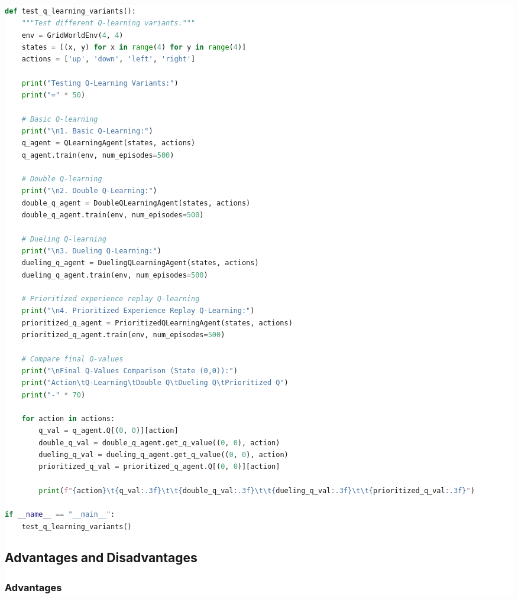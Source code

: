 ```python
def test_q_learning_variants():
    """Test different Q-learning variants."""
    env = GridWorldEnv(4, 4)
    states = [(x, y) for x in range(4) for y in range(4)]
    actions = ['up', 'down', 'left', 'right']
    
    print("Testing Q-Learning Variants:")
    print("=" * 50)
    
    # Basic Q-learning
    print("\n1. Basic Q-Learning:")
    q_agent = QLearningAgent(states, actions)
    q_agent.train(env, num_episodes=500)
    
    # Double Q-learning
    print("\n2. Double Q-Learning:")
    double_q_agent = DoubleQLearningAgent(states, actions)
    double_q_agent.train(env, num_episodes=500)
    
    # Dueling Q-learning
    print("\n3. Dueling Q-Learning:")
    dueling_q_agent = DuelingQLearningAgent(states, actions)
    dueling_q_agent.train(env, num_episodes=500)
    
    # Prioritized experience replay Q-learning
    print("\n4. Prioritized Experience Replay Q-Learning:")
    prioritized_q_agent = PrioritizedQLearningAgent(states, actions)
    prioritized_q_agent.train(env, num_episodes=500)
    
    # Compare final Q-values
    print("\nFinal Q-Values Comparison (State (0,0)):")
    print("Action\tQ-Learning\tDouble Q\tDueling Q\tPrioritized Q")
    print("-" * 70)
    
    for action in actions:
        q_val = q_agent.Q[(0, 0)][action]
        double_q_val = double_q_agent.get_q_value((0, 0), action)
        dueling_q_val = dueling_q_agent.get_q_value((0, 0), action)
        prioritized_q_val = prioritized_q_agent.Q[(0, 0)][action]
        
        print(f"{action}\t{q_val:.3f}\t\t{double_q_val:.3f}\t\t{dueling_q_val:.3f}\t\t{prioritized_q_val:.3f}")

if __name__ == "__main__":
    test_q_learning_variants()
```

## Advantages and Disadvantages

### Advantages
